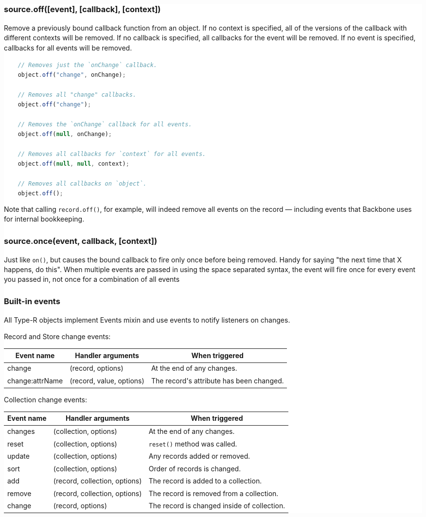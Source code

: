 ### source.off([event], [callback], [context])

Remove a previously bound callback function from an object. If no context is specified, all of the versions of the callback with different contexts will be removed. If no callback is specified, all callbacks for the event will be removed. If no event is specified, callbacks for all events will be removed.

```javascript
    // Removes just the `onChange` callback.
    object.off("change", onChange);

    // Removes all "change" callbacks.
    object.off("change");

    // Removes the `onChange` callback for all events.
    object.off(null, onChange);

    // Removes all callbacks for `context` for all events.
    object.off(null, null, context);

    // Removes all callbacks on `object`.
    object.off();
```

Note that calling `record.off()`, for example, will indeed remove all events on the record — including events that Backbone uses for internal bookkeeping.

### source.once(event, callback, [context])
Just like `on()`, but causes the bound callback to fire only once before being removed. Handy for saying "the next time that X happens, do this". When multiple events are passed in using the space separated syntax, the event will fire once for every event you passed in, not once for a combination of all events

### Built-in events

All Type-R objects implement Events mixin and use events to notify listeners on changes.

Record and Store change events:

Event name | Handler arguments | When triggered
-------|-------------------|------------
change | (record, options) | At the end of any changes.
change:attrName | (record, value, options) | The record's attribute has been changed.

Collection change events:

Event name | Handler arguments | When triggered
-------|-------------------|------------
changes | (collection, options) | At the end of any changes.
reset | (collection, options) | `reset()` method was called.
update | (collection, options) | Any records added or removed.
sort | (collection, options) | Order of records is changed. 
add | (record, collection, options) | The record is added to a collection.
remove | (record, collection, options) | The record is removed from a collection.
change | (record, options) | The record is changed inside of collection.

